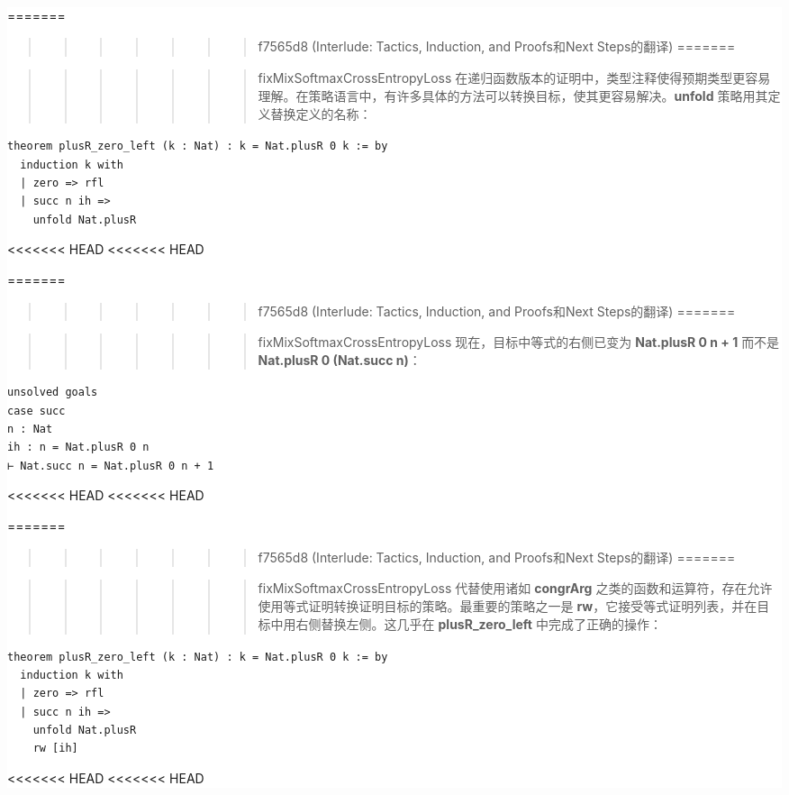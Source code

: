 


=======

>>>>>>> f7565d8 (Interlude: Tactics, Induction, and Proofs和Next Steps的翻译)
=======

>>>>>>> fixMixSoftmaxCrossEntropyLoss
在递归函数版本的证明中，类型注释使得预期类型更容易理解。在策略语言中，有许多具体的方法可以转换目标，使其更容易解决。**unfold** 策略用其定义替换定义的名称：

```lean
theorem plusR_zero_left (k : Nat) : k = Nat.plusR 0 k := by
  induction k with
  | zero => rfl
  | succ n ih =>
    unfold Nat.plusR
```
<<<<<<< HEAD
<<<<<<< HEAD





=======

>>>>>>> f7565d8 (Interlude: Tactics, Induction, and Proofs和Next Steps的翻译)
=======

>>>>>>> fixMixSoftmaxCrossEntropyLoss
现在，目标中等式的右侧已变为 **Nat.plusR 0 n + 1** 而不是 **Nat.plusR 0 (Nat.succ n)**：

```lean
unsolved goals
case succ
n : Nat
ih : n = Nat.plusR 0 n
⊢ Nat.succ n = Nat.plusR 0 n + 1
```
<<<<<<< HEAD
<<<<<<< HEAD



=======

>>>>>>> f7565d8 (Interlude: Tactics, Induction, and Proofs和Next Steps的翻译)
=======

>>>>>>> fixMixSoftmaxCrossEntropyLoss
代替使用诸如 **congrArg** 之类的函数和运算符，存在允许使用等式证明转换证明目标的策略。最重要的策略之一是 **rw**，它接受等式证明列表，并在目标中用右侧替换左侧。这几乎在 **plusR_zero_left** 中完成了正确的操作：

```lean
theorem plusR_zero_left (k : Nat) : k = Nat.plusR 0 k := by
  induction k with
  | zero => rfl
  | succ n ih =>
    unfold Nat.plusR
    rw [ih]
```
<<<<<<< HEAD
<<<<<<< HEAD
